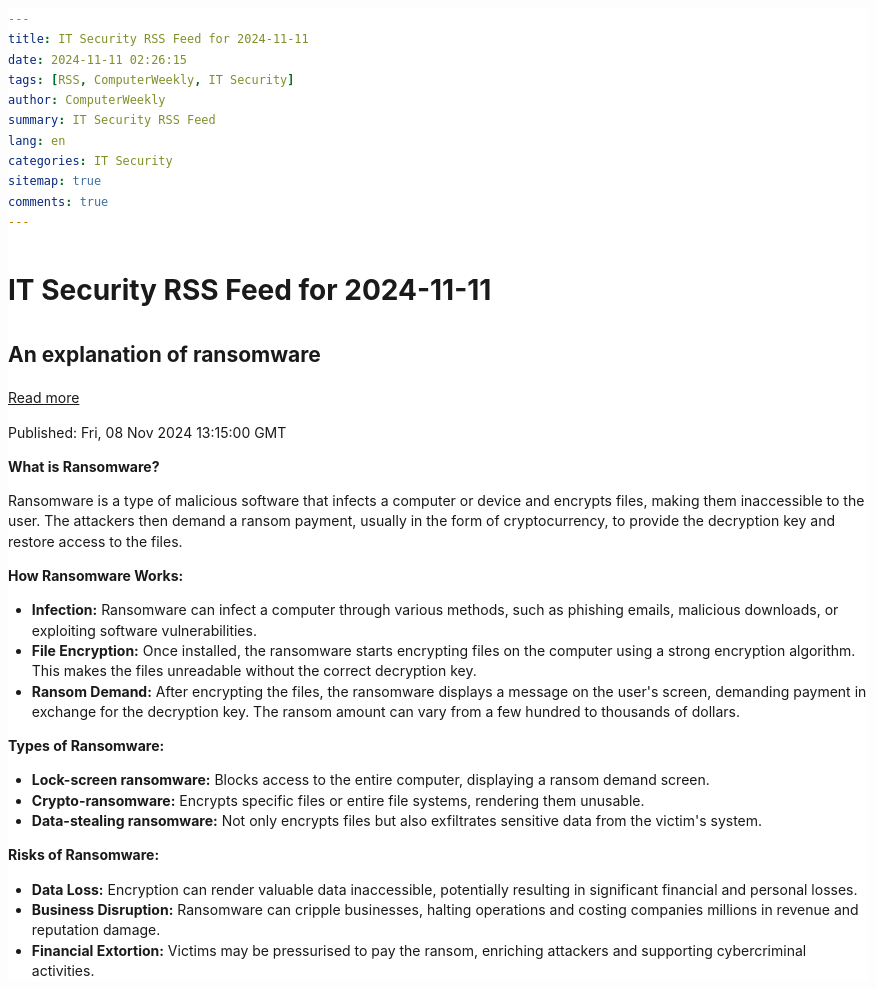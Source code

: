 ```yaml
---
title: IT Security RSS Feed for 2024-11-11
date: 2024-11-11 02:26:15
tags: [RSS, ComputerWeekly, IT Security]
author: ComputerWeekly
summary: IT Security RSS Feed
lang: en
categories: IT Security
sitemap: true
comments: true
---
```


# IT Security RSS Feed for 2024-11-11

## An explanation of ransomware
[Read more](https://www.techtarget.com/whatis/video/An-explanation-of-ransomware)

Published: Fri, 08 Nov 2024 13:15:00 GMT

**What is Ransomware?**

Ransomware is a type of malicious software that infects a computer or device and encrypts files, making them inaccessible to the user. The attackers then demand a ransom payment, usually in the form of cryptocurrency, to provide the decryption key and restore access to the files.

**How Ransomware Works:**

* **Infection:** Ransomware can infect a computer through various methods, such as phishing emails, malicious downloads, or exploiting software vulnerabilities.
* **File Encryption:** Once installed, the ransomware starts encrypting files on the computer using a strong encryption algorithm. This makes the files unreadable without the correct decryption key.
* **Ransom Demand:** After encrypting the files, the ransomware displays a message on the user's screen, demanding payment in exchange for the decryption key. The ransom amount can vary from a few hundred to thousands of dollars.

**Types of Ransomware:**

* **Lock-screen ransomware:** Blocks access to the entire computer, displaying a ransom demand screen.
* **Crypto-ransomware:** Encrypts specific files or entire file systems, rendering them unusable.
* **Data-stealing ransomware:** Not only encrypts files but also exfiltrates sensitive data from the victim's system.

**Risks of Ransomware:**

* **Data Loss:** Encryption can render valuable data inaccessible, potentially resulting in significant financial and personal losses.
* **Business Disruption:** Ransomware can cripple businesses, halting operations and costing companies millions in revenue and reputation damage.
* **Financial Extortion:** Victims may be pressurised to pay the ransom, enriching attackers and supporting cybercriminal activities.
